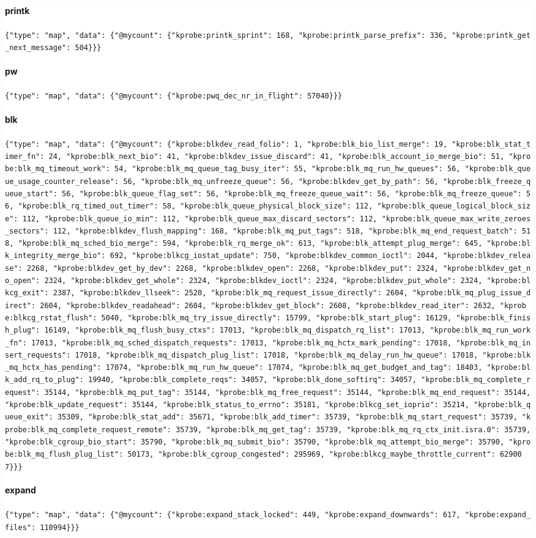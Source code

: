 #### printk

```console
{"type": "map", "data": {"@mycount": {"kprobe:printk_sprint": 168, "kprobe:printk_parse_prefix": 336, "kprobe:printk_get_next_message": 504}}}
```

#### pw

```console
{"type": "map", "data": {"@mycount": {"kprobe:pwq_dec_nr_in_flight": 57040}}}
```

#### blk

```console
{"type": "map", "data": {"@mycount": {"kprobe:blkdev_read_folio": 1, "kprobe:blk_bio_list_merge": 19, "kprobe:blk_stat_timer_fn": 24, "kprobe:blk_next_bio": 41, "kprobe:blkdev_issue_discard": 41, "kprobe:blk_account_io_merge_bio": 51, "kprobe:blk_mq_timeout_work": 54, "kprobe:blk_mq_queue_tag_busy_iter": 55, "kprobe:blk_mq_run_hw_queues": 56, "kprobe:blk_queue_usage_counter_release": 56, "kprobe:blk_mq_unfreeze_queue": 56, "kprobe:blkdev_get_by_path": 56, "kprobe:blk_freeze_queue_start": 56, "kprobe:blk_queue_flag_set": 56, "kprobe:blk_mq_freeze_queue_wait": 56, "kprobe:blk_mq_freeze_queue": 56, "kprobe:blk_rq_timed_out_timer": 58, "kprobe:blk_queue_physical_block_size": 112, "kprobe:blk_queue_logical_block_size": 112, "kprobe:blk_queue_io_min": 112, "kprobe:blk_queue_max_discard_sectors": 112, "kprobe:blk_queue_max_write_zeroes_sectors": 112, "kprobe:blkdev_flush_mapping": 168, "kprobe:blk_mq_put_tags": 518, "kprobe:blk_mq_end_request_batch": 518, "kprobe:blk_mq_sched_bio_merge": 594, "kprobe:blk_rq_merge_ok": 613, "kprobe:blk_attempt_plug_merge": 645, "kprobe:blk_integrity_merge_bio": 692, "kprobe:blkcg_iostat_update": 750, "kprobe:blkdev_common_ioctl": 2044, "kprobe:blkdev_release": 2268, "kprobe:blkdev_get_by_dev": 2268, "kprobe:blkdev_open": 2268, "kprobe:blkdev_put": 2324, "kprobe:blkdev_get_no_open": 2324, "kprobe:blkdev_get_whole": 2324, "kprobe:blkdev_ioctl": 2324, "kprobe:blkdev_put_whole": 2324, "kprobe:blkcg_exit": 2387, "kprobe:blkdev_llseek": 2520, "kprobe:blk_mq_request_issue_directly": 2604, "kprobe:blk_mq_plug_issue_direct": 2604, "kprobe:blkdev_readahead": 2604, "kprobe:blkdev_get_block": 2608, "kprobe:blkdev_read_iter": 2632, "kprobe:blkcg_rstat_flush": 5040, "kprobe:blk_mq_try_issue_directly": 15799, "kprobe:blk_start_plug": 16129, "kprobe:blk_finish_plug": 16149, "kprobe:blk_mq_flush_busy_ctxs": 17013, "kprobe:blk_mq_dispatch_rq_list": 17013, "kprobe:blk_mq_run_work_fn": 17013, "kprobe:blk_mq_sched_dispatch_requests": 17013, "kprobe:blk_mq_hctx_mark_pending": 17018, "kprobe:blk_mq_insert_requests": 17018, "kprobe:blk_mq_dispatch_plug_list": 17018, "kprobe:blk_mq_delay_run_hw_queue": 17018, "kprobe:blk_mq_hctx_has_pending": 17074, "kprobe:blk_mq_run_hw_queue": 17074, "kprobe:blk_mq_get_budget_and_tag": 18403, "kprobe:blk_add_rq_to_plug": 19940, "kprobe:blk_complete_reqs": 34057, "kprobe:blk_done_softirq": 34057, "kprobe:blk_mq_complete_request": 35144, "kprobe:blk_mq_put_tag": 35144, "kprobe:blk_mq_free_request": 35144, "kprobe:blk_mq_end_request": 35144, "kprobe:blk_update_request": 35144, "kprobe:blk_status_to_errno": 35181, "kprobe:blkcg_set_ioprio": 35214, "kprobe:blk_queue_exit": 35309, "kprobe:blk_stat_add": 35671, "kprobe:blk_add_timer": 35739, "kprobe:blk_mq_start_request": 35739, "kprobe:blk_mq_complete_request_remote": 35739, "kprobe:blk_mq_get_tag": 35739, "kprobe:blk_mq_rq_ctx_init.isra.0": 35739, "kprobe:blk_cgroup_bio_start": 35790, "kprobe:blk_mq_submit_bio": 35790, "kprobe:blk_mq_attempt_bio_merge": 35790, "kprobe:blk_mq_flush_plug_list": 50173, "kprobe:blk_cgroup_congested": 295969, "kprobe:blkcg_maybe_throttle_current": 629007}}}
```

#### expand

```console
{"type": "map", "data": {"@mycount": {"kprobe:expand_stack_locked": 449, "kprobe:expand_downwards": 617, "kprobe:expand_files": 110994}}}
```
